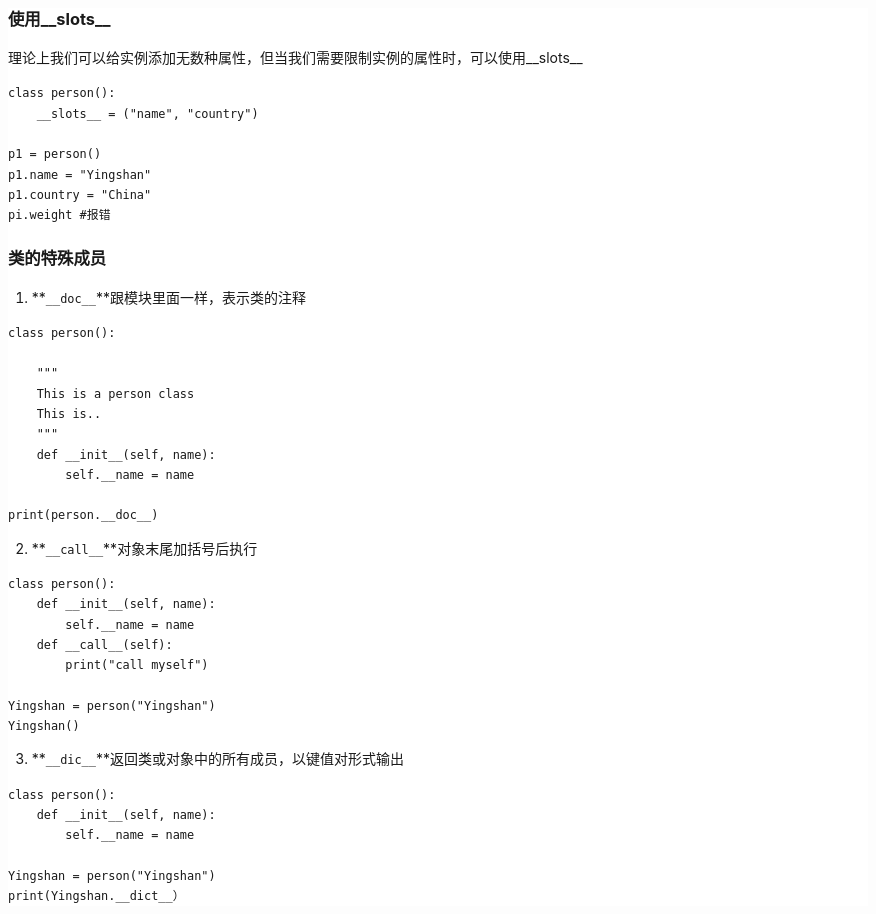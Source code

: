 ### 使用__slots__

理论上我们可以给实例添加无数种属性，但当我们需要限制实例的属性时，可以使用__slots__


```
class person():
	__slots__ = ("name", "country")
	
p1 = person()
p1.name = "Yingshan"
p1.country = "China"
pi.weight #报错
```

### 类的特殊成员

1. **```__doc__```**跟模块里面一样，表示类的注释

```
class person():

	"""
	This is a person class
	This is..
	"""
	def __init__(self, name):
		self.__name = name
		
print(person.__doc__)
```

2. **```__call__```**对象末尾加括号后执行


```
class person():
	def __init__(self, name):
		self.__name = name
	def __call__(self):
		print("call myself")
		
Yingshan = person("Yingshan")
Yingshan()
```

3. **```__dic__```**返回类或对象中的所有成员，以键值对形式输出

```
class person():
	def __init__(self, name):
		self.__name = name
		
Yingshan = person("Yingshan")
print(Yingshan.__dict__）
```
